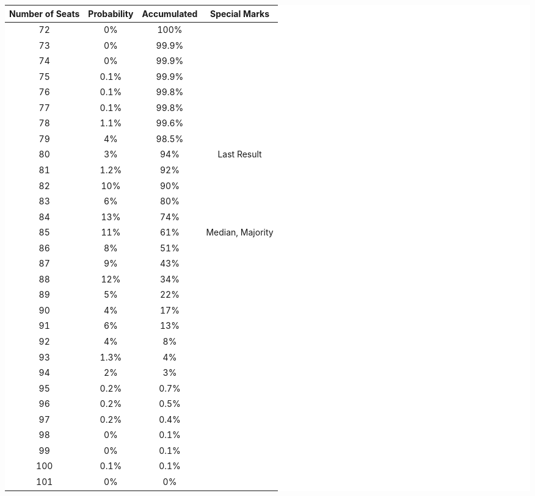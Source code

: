 | Number of Seats | Probability | Accumulated | Special Marks |
|:---------------:|:-----------:|:-----------:|:-------------:|
| 72 | 0% | 100% |  |
| 73 | 0% | 99.9% |  |
| 74 | 0% | 99.9% |  |
| 75 | 0.1% | 99.9% |  |
| 76 | 0.1% | 99.8% |  |
| 77 | 0.1% | 99.8% |  |
| 78 | 1.1% | 99.6% |  |
| 79 | 4% | 98.5% |  |
| 80 | 3% | 94% | Last Result |
| 81 | 1.2% | 92% |  |
| 82 | 10% | 90% |  |
| 83 | 6% | 80% |  |
| 84 | 13% | 74% |  |
| 85 | 11% | 61% | Median, Majority |
| 86 | 8% | 51% |  |
| 87 | 9% | 43% |  |
| 88 | 12% | 34% |  |
| 89 | 5% | 22% |  |
| 90 | 4% | 17% |  |
| 91 | 6% | 13% |  |
| 92 | 4% | 8% |  |
| 93 | 1.3% | 4% |  |
| 94 | 2% | 3% |  |
| 95 | 0.2% | 0.7% |  |
| 96 | 0.2% | 0.5% |  |
| 97 | 0.2% | 0.4% |  |
| 98 | 0% | 0.1% |  |
| 99 | 0% | 0.1% |  |
| 100 | 0.1% | 0.1% |  |
| 101 | 0% | 0% |  |
